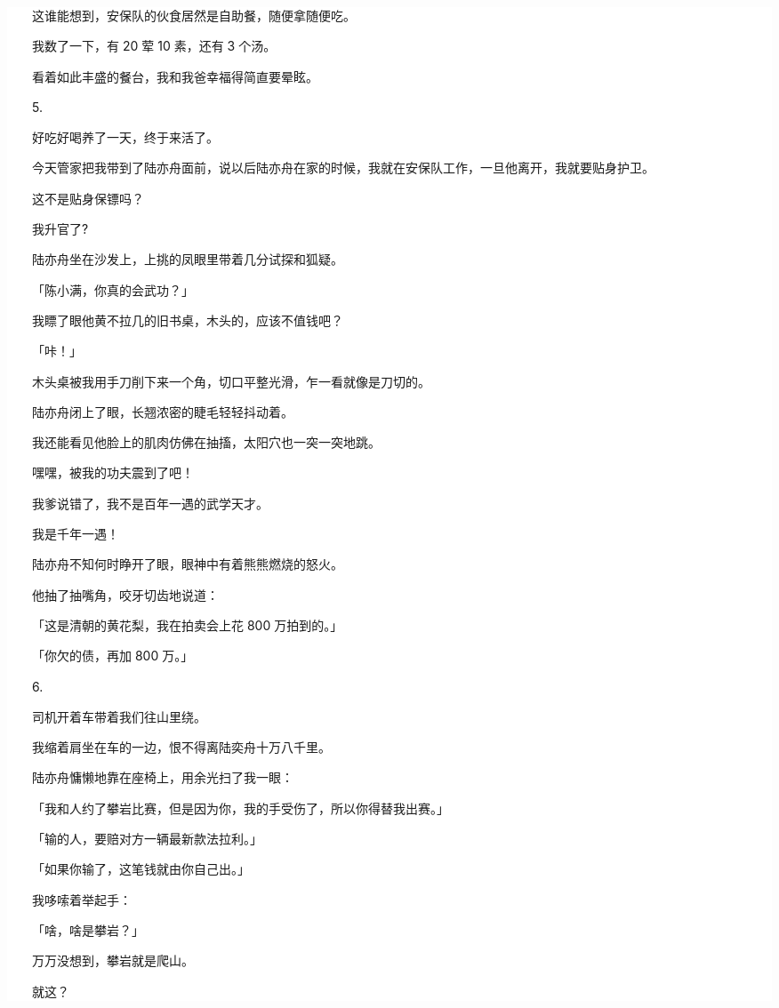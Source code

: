 &emsp;&emsp;这谁能想到，安保队的伙食居然是自助餐，随便拿随便吃。  
  
&emsp;&emsp;我数了一下，有 20 荤 10 素，还有 3 个汤。  
  
&emsp;&emsp;看着如此丰盛的餐台，我和我爸幸福得简直要晕眩。  
  
&emsp;&emsp;5.  
  
&emsp;&emsp;好吃好喝养了一天，终于来活了。  
  
&emsp;&emsp;今天管家把我带到了陆亦舟面前，说以后陆亦舟在家的时候，我就在安保队工作，一旦他离开，我就要贴身护卫。  
  
&emsp;&emsp;这不是贴身保镖吗？  
  
&emsp;&emsp;我升官了?  
  
&emsp;&emsp;陆亦舟坐在沙发上，上挑的凤眼里带着几分试探和狐疑。  
  
&emsp;&emsp;「陈小满，你真的会武功？」  
  
&emsp;&emsp;我瞟了眼他黄不拉几的旧书桌，木头的，应该不值钱吧？  
  
&emsp;&emsp;「咔！」  
  
&emsp;&emsp;木头桌被我用手刀削下来一个角，切口平整光滑，乍一看就像是刀切的。  
  
&emsp;&emsp;陆亦舟闭上了眼，长翘浓密的睫毛轻轻抖动着。  
  
&emsp;&emsp;我还能看见他脸上的肌肉仿佛在抽搐，太阳穴也一突一突地跳。  
  
&emsp;&emsp;嘿嘿，被我的功夫震到了吧！  
  
&emsp;&emsp;我爹说错了，我不是百年一遇的武学天才。  
  
&emsp;&emsp;我是千年一遇！  
  
&emsp;&emsp;陆亦舟不知何时睁开了眼，眼神中有着熊熊燃烧的怒火。  
  
&emsp;&emsp;他抽了抽嘴角，咬牙切齿地说道：  
  
&emsp;&emsp;「这是清朝的黄花梨，我在拍卖会上花 800 万拍到的。」  
  
&emsp;&emsp;「你欠的债，再加 800 万。」  
  
&emsp;&emsp;6.  
  
&emsp;&emsp;司机开着车带着我们往山里绕。  
  
&emsp;&emsp;我缩着肩坐在车的一边，恨不得离陆奕舟十万八千里。  
  
&emsp;&emsp;陆亦舟慵懒地靠在座椅上，用余光扫了我一眼：  
  
&emsp;&emsp;「我和人约了攀岩比赛，但是因为你，我的手受伤了，所以你得替我出赛。」  
  
&emsp;&emsp;「输的人，要赔对方一辆最新款法拉利。」  
  
&emsp;&emsp;「如果你输了，这笔钱就由你自己出。」  
  
&emsp;&emsp;我哆嗦着举起手：  
  
&emsp;&emsp;「啥，啥是攀岩？」  
  
&emsp;&emsp;万万没想到，攀岩就是爬山。  
  
&emsp;&emsp;就这？  
  
